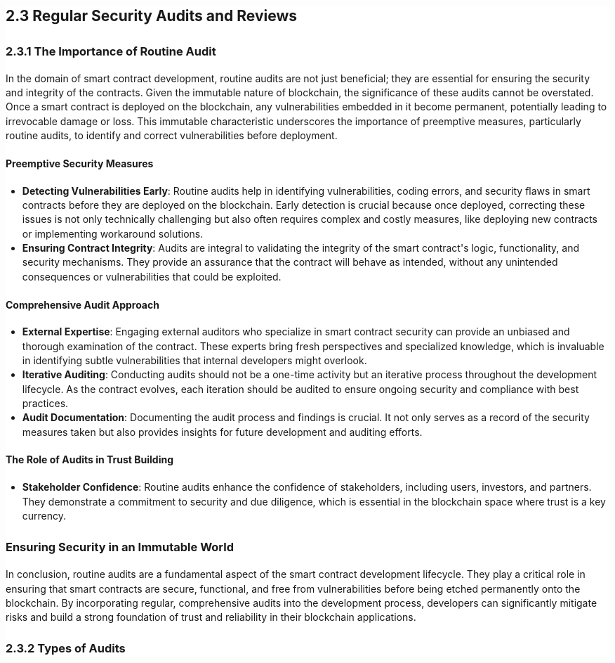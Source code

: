 
## 2.3 Regular Security Audits and Reviews

### 2.3.1 The Importance of Routine Audit

In the domain of smart contract development, routine audits are not just beneficial; they are essential for ensuring the security and integrity of the contracts. Given the immutable nature of blockchain, the significance of these audits cannot be overstated. Once a smart contract is deployed on the blockchain, any vulnerabilities embedded in it become permanent, potentially leading to irrevocable damage or loss. This immutable characteristic underscores the importance of preemptive measures, particularly routine audits, to identify and correct vulnerabilities before deployment.

#### Preemptive Security Measures

* **Detecting Vulnerabilities Early**: Routine audits help in identifying vulnerabilities, coding errors, and security flaws in smart contracts before they are deployed on the blockchain. Early detection is crucial because once deployed, correcting these issues is not only technically challenging but also often requires complex and costly measures, like deploying new contracts or implementing workaround solutions.
* **Ensuring Contract Integrity**: Audits are integral to validating the integrity of the smart contract's logic, functionality, and security mechanisms. They provide an assurance that the contract will behave as intended, without any unintended consequences or vulnerabilities that could be exploited.

#### Comprehensive Audit Approach

* **External Expertise**: Engaging external auditors who specialize in smart contract security can provide an unbiased and thorough examination of the contract. These experts bring fresh perspectives and specialized knowledge, which is invaluable in identifying subtle vulnerabilities that internal developers might overlook.
* **Iterative Auditing**: Conducting audits should not be a one-time activity but an iterative process throughout the development lifecycle. As the contract evolves, each iteration should be audited to ensure ongoing security and compliance with best practices.
* **Audit Documentation**: Documenting the audit process and findings is crucial. It not only serves as a record of the security measures taken but also provides insights for future development and auditing efforts.

#### The Role of Audits in Trust Building

* **Stakeholder Confidence**: Routine audits enhance the confidence of stakeholders, including users, investors, and partners. They demonstrate a commitment to security and due diligence, which is essential in the blockchain space where trust is a key currency.

### Ensuring Security in an Immutable World

In conclusion, routine audits are a fundamental aspect of the smart contract development lifecycle. They play a critical role in ensuring that smart contracts are secure, functional, and free from vulnerabilities before being etched permanently onto the blockchain. By incorporating regular, comprehensive audits into the development process, developers can significantly mitigate risks and build a strong foundation of trust and reliability in their blockchain applications.

### 2.3.2 Types of Audits
